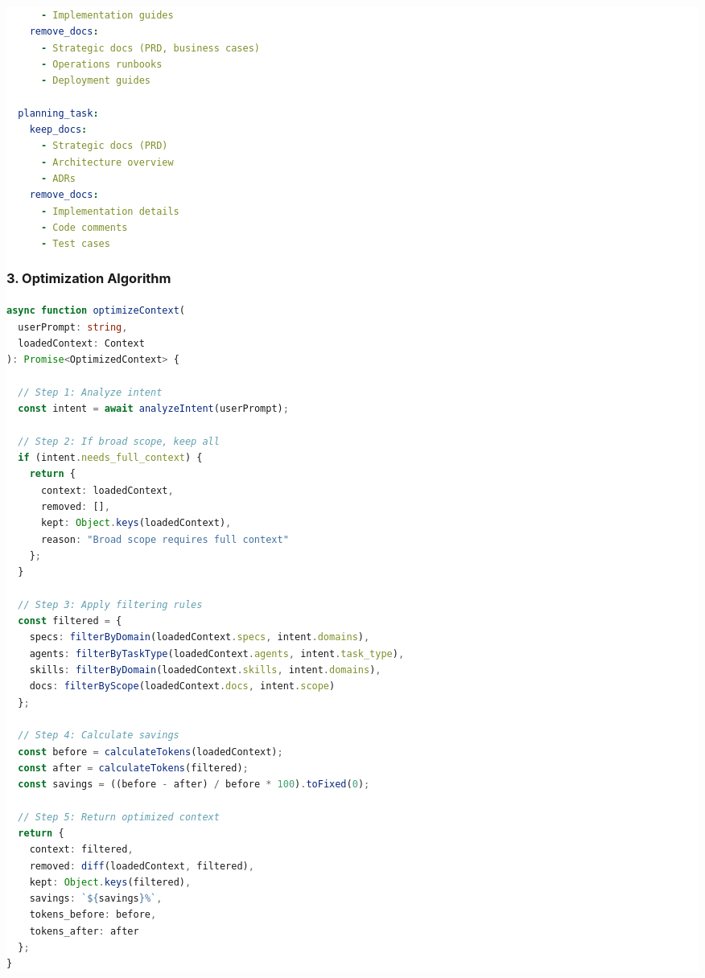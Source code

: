 ```yaml
      - Implementation guides
    remove_docs:
      - Strategic docs (PRD, business cases)
      - Operations runbooks
      - Deployment guides

  planning_task:
    keep_docs:
      - Strategic docs (PRD)
      - Architecture overview
      - ADRs
    remove_docs:
      - Implementation details
      - Code comments
      - Test cases
```

### 3. Optimization Algorithm

```typescript
async function optimizeContext(
  userPrompt: string,
  loadedContext: Context
): Promise<OptimizedContext> {

  // Step 1: Analyze intent
  const intent = await analyzeIntent(userPrompt);

  // Step 2: If broad scope, keep all
  if (intent.needs_full_context) {
    return {
      context: loadedContext,
      removed: [],
      kept: Object.keys(loadedContext),
      reason: "Broad scope requires full context"
    };
  }

  // Step 3: Apply filtering rules
  const filtered = {
    specs: filterByDomain(loadedContext.specs, intent.domains),
    agents: filterByTaskType(loadedContext.agents, intent.task_type),
    skills: filterByDomain(loadedContext.skills, intent.domains),
    docs: filterByScope(loadedContext.docs, intent.scope)
  };

  // Step 4: Calculate savings
  const before = calculateTokens(loadedContext);
  const after = calculateTokens(filtered);
  const savings = ((before - after) / before * 100).toFixed(0);

  // Step 5: Return optimized context
  return {
    context: filtered,
    removed: diff(loadedContext, filtered),
    kept: Object.keys(filtered),
    savings: `${savings}%`,
    tokens_before: before,
    tokens_after: after
  };
}
```
